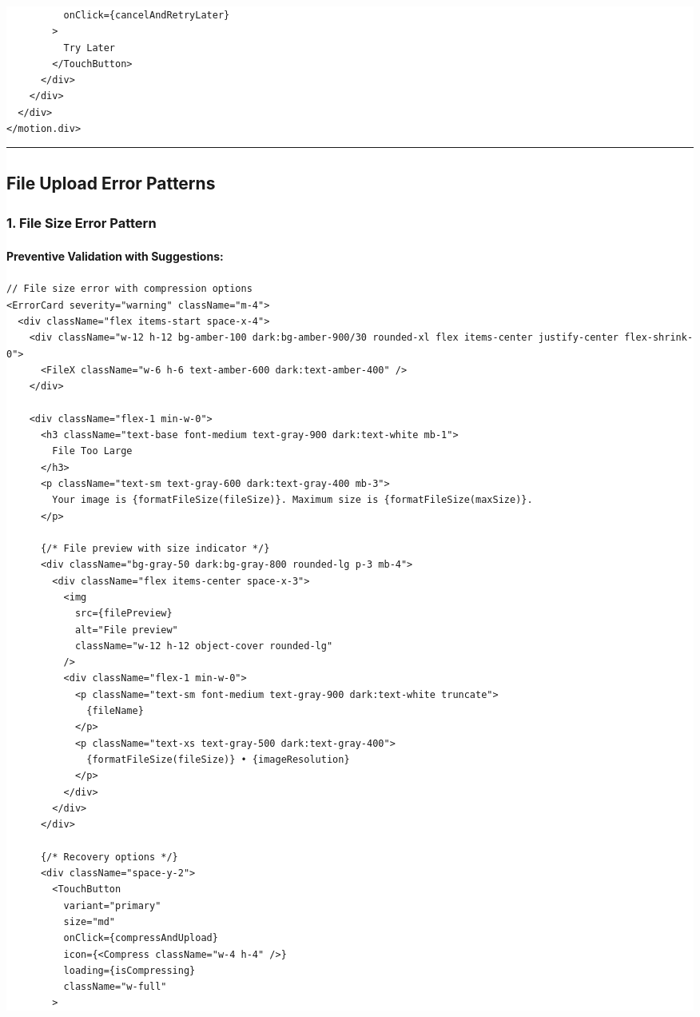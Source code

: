 ```tsx
          onClick={cancelAndRetryLater}
        >
          Try Later
        </TouchButton>
      </div>
    </div>
  </div>
</motion.div>
```

---

## File Upload Error Patterns

### **1. File Size Error Pattern**

#### **Preventive Validation with Suggestions:**
```tsx
// File size error with compression options
<ErrorCard severity="warning" className="m-4">
  <div className="flex items-start space-x-4">
    <div className="w-12 h-12 bg-amber-100 dark:bg-amber-900/30 rounded-xl flex items-center justify-center flex-shrink-0">
      <FileX className="w-6 h-6 text-amber-600 dark:text-amber-400" />
    </div>
    
    <div className="flex-1 min-w-0">
      <h3 className="text-base font-medium text-gray-900 dark:text-white mb-1">
        File Too Large
      </h3>
      <p className="text-sm text-gray-600 dark:text-gray-400 mb-3">
        Your image is {formatFileSize(fileSize)}. Maximum size is {formatFileSize(maxSize)}.
      </p>
      
      {/* File preview with size indicator */}
      <div className="bg-gray-50 dark:bg-gray-800 rounded-lg p-3 mb-4">
        <div className="flex items-center space-x-3">
          <img 
            src={filePreview} 
            alt="File preview" 
            className="w-12 h-12 object-cover rounded-lg"
          />
          <div className="flex-1 min-w-0">
            <p className="text-sm font-medium text-gray-900 dark:text-white truncate">
              {fileName}
            </p>
            <p className="text-xs text-gray-500 dark:text-gray-400">
              {formatFileSize(fileSize)} • {imageResolution}
            </p>
          </div>
        </div>
      </div>
      
      {/* Recovery options */}
      <div className="space-y-2">
        <TouchButton
          variant="primary"
          size="md"
          onClick={compressAndUpload}
          icon={<Compress className="w-4 h-4" />}
          loading={isCompressing}
          className="w-full"
        >
```
